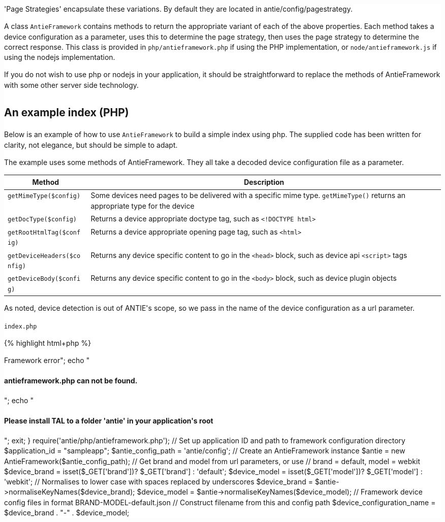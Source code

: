 'Page Strategies' encapsulate these variations. By default they are located in antie/config/pagestrategy.

A class `AntieFramework` contains methods to return the appropriate variant of each of the above properties. Each method takes a device configuration as a parameter, uses this to determine the page strategy, then uses the page strategy to determine the correct response.
This class is provided in `php/antieframework.php` if using the PHP implementation, or `node/antieframework.js` if using the nodejs implementation.

If you do not wish to use php or nodejs in your application, it should be straightforward to replace the methods of AntieFramework with some other server side technology.

## An example index (PHP)

Below is an example of how to use `AntieFramework` to build a simple index using php.
The supplied code has been written for clarity, not elegance, but should be simple to adapt.

The example uses some methods of AntieFramework. They all take a decoded device configuration file as a parameter.

| Method                       | Description |
| ---------------------------- | ----------- |
| `getMimeType($config)`       | Some devices need pages to be delivered with a specific mime type. `getMimeType()` returns an appropriate type for the device |
| `getDocType($config)`        | Returns a device appropriate doctype tag, such as `<!DOCTYPE html>` |
| `getRootHtmlTag($config)`    | Returns a device appropriate opening page tag, such as `<html>` |
| `getDeviceHeaders($config)`  | Returns any device specific content to go in the `<head>` block, such as device api `<script>` tags |
| `getDeviceBody($config)`     | Returns any device specific content to go in the `<body>` block, such as device plugin objects |

As noted, device detection is out of ANTIE's scope, so we pass in the name of the device configuration as a url parameter.

`index.php`

{% highlight html+php %}
<?php

// INIT AND CONFIG LOAD

// Check TAL is available
if (!file_exists('antie/php/antieframework.php')) {
    echo "<h2>Framework error</h2>";
    echo "<h4>antieframework.php can not be found.</h4>";
    echo "<h4>Please install TAL to a folder 'antie' in your application's root</h4>";
    exit;
}

require('antie/php/antieframework.php');

// Set up application ID and path to framework configuration directory
$application_id = "sampleapp";
$antie_config_path = 'antie/config';

// Create an AntieFramework instance
$antie = new AntieFramework($antie_config_path);

// Get brand and model from url parameters, or use 
// brand = default, model = webkit
$device_brand = isset($_GET['brand'])? $_GET['brand'] : 'default';
$device_model = isset($_GET['model'])? $_GET['model'] : 'webkit';

// Normalises to lower case with spaces replaced by underscores
$device_brand = $antie->normaliseKeyNames($device_brand);
$device_model = $antie->normaliseKeyNames($device_model);

// Framework device config files in format BRAND-MODEL-default.json 
// Construct filename from this and config path
$device_configuration_name = $device_brand . "-" . $device_model;
